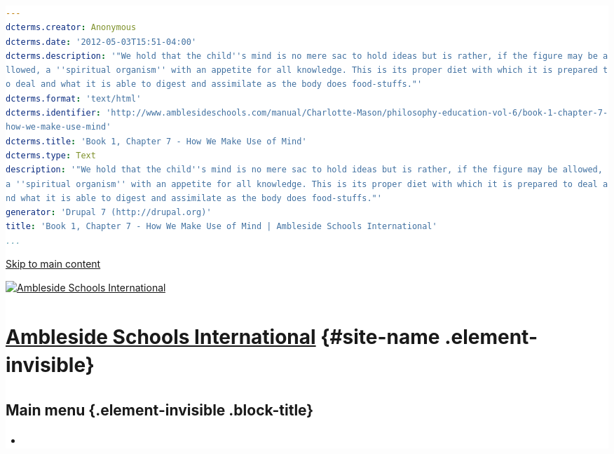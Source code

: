 ```yaml
---
dcterms.creator: Anonymous
dcterms.date: '2012-05-03T15:51-04:00'
dcterms.description: '"We hold that the child''s mind is no mere sac to hold ideas but is rather, if the figure may be allowed, a ''spiritual organism'' with an appetite for all knowledge. This is its proper diet with which it is prepared to deal and what it is able to digest and assimilate as the body does food-stuffs."'
dcterms.format: 'text/html'
dcterms.identifier: 'http://www.amblesideschools.com/manual/Charlotte-Mason/philosophy-education-vol-6/book-1-chapter-7-how-we-make-use-mind'
dcterms.title: 'Book 1, Chapter 7 - How We Make Use of Mind'
dcterms.type: Text
description: '"We hold that the child''s mind is no mere sac to hold ideas but is rather, if the figure may be allowed, a ''spiritual organism'' with an appetite for all knowledge. This is its proper diet with which it is prepared to deal and what it is able to digest and assimilate as the body does food-stuffs."'
generator: 'Drupal 7 (http://drupal.org)'
title: 'Book 1, Chapter 7 - How We Make Use of Mind | Ambleside Schools International'
...
```


<div id="skip-link" class="nocontent">

[Skip to main content](book-1-chapter-7-how-we-make-use-mind.html#main-content)

</div>

<div class="texture-overlay">

<div id="page" class="container">

<div class="header-inner clearfix">

<div id="branding">

<div id="logo">

[![Ambleside Schools International](http://www.amblesideschools.com/sites/default/files/ASILogotinywhite.png)](http://www.amblesideschools.com/)

</div>

[Ambleside Schools International](http://www.amblesideschools.com/ "Home page") {#site-name .element-invisible}
===============================================================================

</div>

</div>

<div id="menu-bar" class="nav clearfix">

Main menu {.element-invisible .block-title}
---------

-   <div id="menu-198-1">
